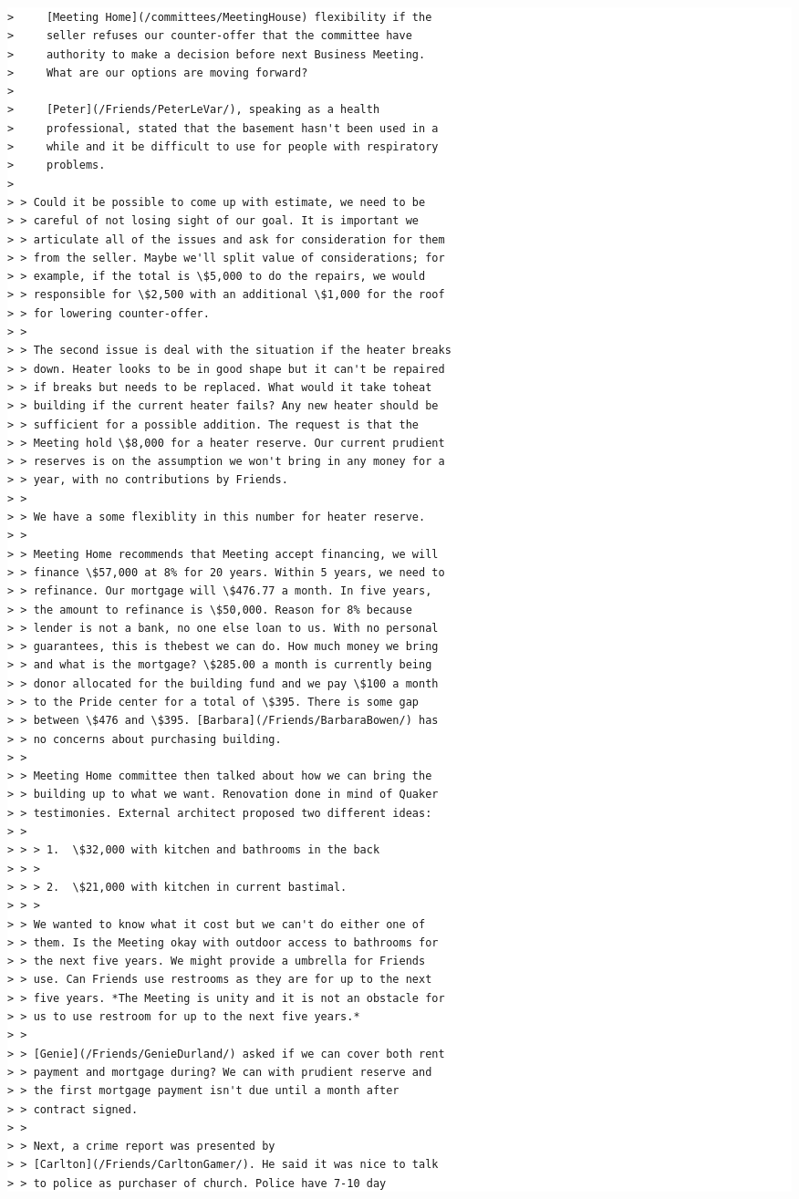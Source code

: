     >     [Meeting Home](/committees/MeetingHouse) flexibility if the
    >     seller refuses our counter-offer that the committee have
    >     authority to make a decision before next Business Meeting.
    >     What are our options are moving forward?
    >
    >     [Peter](/Friends/PeterLeVar/), speaking as a health
    >     professional, stated that the basement hasn't been used in a
    >     while and it be difficult to use for people with respiratory
    >     problems.
    >
    > > Could it be possible to come up with estimate, we need to be
    > > careful of not losing sight of our goal. It is important we
    > > articulate all of the issues and ask for consideration for them
    > > from the seller. Maybe we'll split value of considerations; for
    > > example, if the total is \$5,000 to do the repairs, we would
    > > responsible for \$2,500 with an additional \$1,000 for the roof
    > > for lowering counter-offer.
    > >
    > > The second issue is deal with the situation if the heater breaks
    > > down. Heater looks to be in good shape but it can't be repaired
    > > if breaks but needs to be replaced. What would it take toheat
    > > building if the current heater fails? Any new heater should be
    > > sufficient for a possible addition. The request is that the
    > > Meeting hold \$8,000 for a heater reserve. Our current prudient
    > > reserves is on the assumption we won't bring in any money for a
    > > year, with no contributions by Friends.
    > >
    > > We have a some flexiblity in this number for heater reserve.
    > >
    > > Meeting Home recommends that Meeting accept financing, we will
    > > finance \$57,000 at 8% for 20 years. Within 5 years, we need to
    > > refinance. Our mortgage will \$476.77 a month. In five years,
    > > the amount to refinance is \$50,000. Reason for 8% because
    > > lender is not a bank, no one else loan to us. With no personal
    > > guarantees, this is thebest we can do. How much money we bring
    > > and what is the mortgage? \$285.00 a month is currently being
    > > donor allocated for the building fund and we pay \$100 a month
    > > to the Pride center for a total of \$395. There is some gap
    > > between \$476 and \$395. [Barbara](/Friends/BarbaraBowen/) has
    > > no concerns about purchasing building.
    > >
    > > Meeting Home committee then talked about how we can bring the
    > > building up to what we want. Renovation done in mind of Quaker
    > > testimonies. External architect proposed two different ideas:
    > >
    > > > 1.  \$32,000 with kitchen and bathrooms in the back
    > > >
    > > > 2.  \$21,000 with kitchen in current bastimal.
    > > >
    > > We wanted to know what it cost but we can't do either one of
    > > them. Is the Meeting okay with outdoor access to bathrooms for
    > > the next five years. We might provide a umbrella for Friends
    > > use. Can Friends use restrooms as they are for up to the next
    > > five years. *The Meeting is unity and it is not an obstacle for
    > > us to use restroom for up to the next five years.*
    > >
    > > [Genie](/Friends/GenieDurland/) asked if we can cover both rent
    > > payment and mortgage during? We can with prudient reserve and
    > > the first mortgage payment isn't due until a month after
    > > contract signed.
    > >
    > > Next, a crime report was presented by
    > > [Carlton](/Friends/CarltonGamer/). He said it was nice to talk
    > > to police as purchaser of church. Police have 7-10 day
